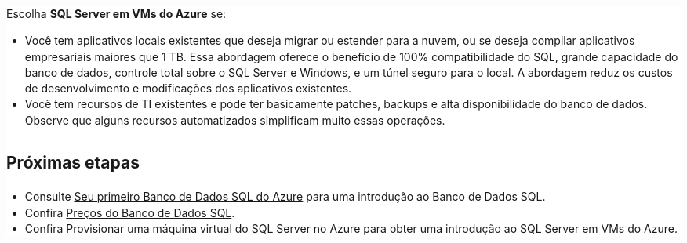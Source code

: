 Escolha **SQL Server em VMs do Azure** se:

* Você tem aplicativos locais existentes que deseja migrar ou estender para a nuvem, ou se deseja compilar aplicativos empresariais maiores que 1 TB. Essa abordagem oferece o benefício de 100% compatibilidade do SQL, grande capacidade do banco de dados, controle total sobre o SQL Server e Windows, e um túnel seguro para o local. A abordagem reduz os custos de desenvolvimento e modificações dos aplicativos existentes.
* Você tem recursos de TI existentes e pode ter basicamente patches, backups e alta disponibilidade do banco de dados. Observe que alguns recursos automatizados simplificam muito essas operações. 

## <a name="next-steps"></a>Próximas etapas
* Consulte [Seu primeiro Banco de Dados SQL do Azure](sql-database-get-started.md) para uma introdução ao Banco de Dados SQL.
* Confira [Preços do Banco de Dados SQL](https://azure.microsoft.com/pricing/details/sql-database/).
* Confira [Provisionar uma máquina virtual do SQL Server no Azure](../virtual-machines/windows/sql/virtual-machines-windows-portal-sql-server-provision.md) para obter uma introdução ao SQL Server em VMs do Azure.


